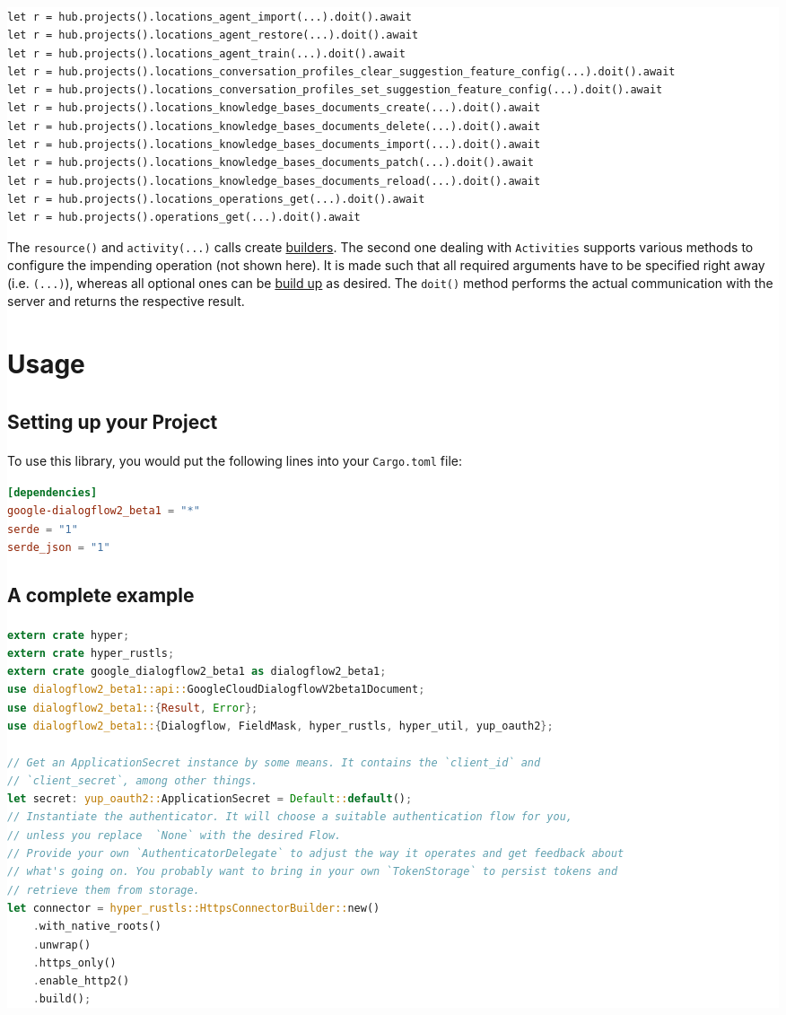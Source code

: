 ```ignore
let r = hub.projects().locations_agent_import(...).doit().await
let r = hub.projects().locations_agent_restore(...).doit().await
let r = hub.projects().locations_agent_train(...).doit().await
let r = hub.projects().locations_conversation_profiles_clear_suggestion_feature_config(...).doit().await
let r = hub.projects().locations_conversation_profiles_set_suggestion_feature_config(...).doit().await
let r = hub.projects().locations_knowledge_bases_documents_create(...).doit().await
let r = hub.projects().locations_knowledge_bases_documents_delete(...).doit().await
let r = hub.projects().locations_knowledge_bases_documents_import(...).doit().await
let r = hub.projects().locations_knowledge_bases_documents_patch(...).doit().await
let r = hub.projects().locations_knowledge_bases_documents_reload(...).doit().await
let r = hub.projects().locations_operations_get(...).doit().await
let r = hub.projects().operations_get(...).doit().await
```

The `resource()` and `activity(...)` calls create [builders][builder-pattern]. The second one dealing with `Activities`
supports various methods to configure the impending operation (not shown here). It is made such that all required arguments have to be
specified right away (i.e. `(...)`), whereas all optional ones can be [build up][builder-pattern] as desired.
The `doit()` method performs the actual communication with the server and returns the respective result.

# Usage

## Setting up your Project

To use this library, you would put the following lines into your `Cargo.toml` file:

```toml
[dependencies]
google-dialogflow2_beta1 = "*"
serde = "1"
serde_json = "1"
```

## A complete example

```Rust
extern crate hyper;
extern crate hyper_rustls;
extern crate google_dialogflow2_beta1 as dialogflow2_beta1;
use dialogflow2_beta1::api::GoogleCloudDialogflowV2beta1Document;
use dialogflow2_beta1::{Result, Error};
use dialogflow2_beta1::{Dialogflow, FieldMask, hyper_rustls, hyper_util, yup_oauth2};

// Get an ApplicationSecret instance by some means. It contains the `client_id` and
// `client_secret`, among other things.
let secret: yup_oauth2::ApplicationSecret = Default::default();
// Instantiate the authenticator. It will choose a suitable authentication flow for you,
// unless you replace  `None` with the desired Flow.
// Provide your own `AuthenticatorDelegate` to adjust the way it operates and get feedback about
// what's going on. You probably want to bring in your own `TokenStorage` to persist tokens and
// retrieve them from storage.
let connector = hyper_rustls::HttpsConnectorBuilder::new()
    .with_native_roots()
    .unwrap()
    .https_only()
    .enable_http2()
    .build();

```

[wiki-pod]: http://en.wikipedia.org/wiki/Plain_old_data_structure
[builder-pattern]: http://en.wikipedia.org/wiki/Builder_pattern
[google-go-api]: https://github.com/google/google-api-go-client
[repo-license]: https://github.com/Byron/google-apis-rsblob/main/LICENSE.md